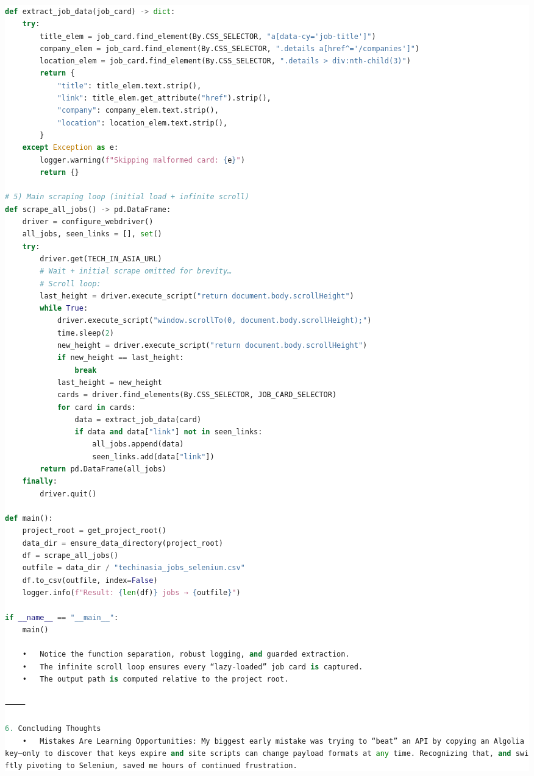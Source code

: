 ```python
def extract_job_data(job_card) -> dict:
    try:
        title_elem = job_card.find_element(By.CSS_SELECTOR, "a[data-cy='job-title']")
        company_elem = job_card.find_element(By.CSS_SELECTOR, ".details a[href^='/companies']")
        location_elem = job_card.find_element(By.CSS_SELECTOR, ".details > div:nth-child(3)")
        return {
            "title": title_elem.text.strip(),
            "link": title_elem.get_attribute("href").strip(),
            "company": company_elem.text.strip(),
            "location": location_elem.text.strip(),
        }
    except Exception as e:
        logger.warning(f"Skipping malformed card: {e}")
        return {}

# 5) Main scraping loop (initial load + infinite scroll)
def scrape_all_jobs() -> pd.DataFrame:
    driver = configure_webdriver()
    all_jobs, seen_links = [], set()
    try:
        driver.get(TECH_IN_ASIA_URL)
        # Wait + initial scrape omitted for brevity…
        # Scroll loop:
        last_height = driver.execute_script("return document.body.scrollHeight")
        while True:
            driver.execute_script("window.scrollTo(0, document.body.scrollHeight);")
            time.sleep(2)
            new_height = driver.execute_script("return document.body.scrollHeight")
            if new_height == last_height:
                break
            last_height = new_height
            cards = driver.find_elements(By.CSS_SELECTOR, JOB_CARD_SELECTOR)
            for card in cards:
                data = extract_job_data(card)
                if data and data["link"] not in seen_links:
                    all_jobs.append(data)
                    seen_links.add(data["link"])
        return pd.DataFrame(all_jobs)
    finally:
        driver.quit()

def main():
    project_root = get_project_root()
    data_dir = ensure_data_directory(project_root)
    df = scrape_all_jobs()
    outfile = data_dir / "techinasia_jobs_selenium.csv"
    df.to_csv(outfile, index=False)
    logger.info(f"Result: {len(df)} jobs → {outfile}")

if __name__ == "__main__":
    main()

	•	Notice the function separation, robust logging, and guarded extraction.
	•	The infinite scroll loop ensures every “lazy-loaded” job card is captured.
	•	The output path is computed relative to the project root.

⸻

6. Concluding Thoughts
	•	Mistakes Are Learning Opportunities: My biggest early mistake was trying to “beat” an API by copying an Algolia key—only to discover that keys expire and site scripts can change payload formats at any time. Recognizing that, and swiftly pivoting to Selenium, saved me hours of continued frustration.
```